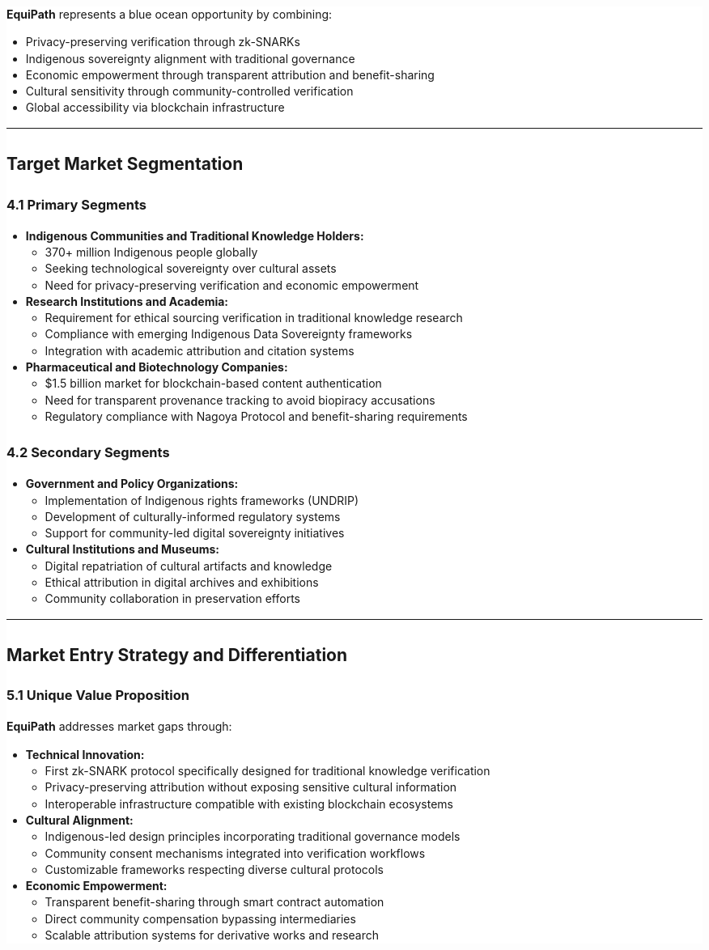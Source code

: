 **EquiPath** represents a blue ocean opportunity by combining:

- Privacy-preserving verification through zk-SNARKs
- Indigenous sovereignty alignment with traditional governance
- Economic empowerment through transparent attribution and benefit-sharing
- Cultural sensitivity through community-controlled verification
- Global accessibility via blockchain infrastructure

---

## Target Market Segmentation

### 4.1 Primary Segments

- **Indigenous Communities and Traditional Knowledge Holders:**
  - 370+ million Indigenous people globally
  - Seeking technological sovereignty over cultural assets
  - Need for privacy-preserving verification and economic empowerment
- **Research Institutions and Academia:**
  - Requirement for ethical sourcing verification in traditional knowledge research
  - Compliance with emerging Indigenous Data Sovereignty frameworks
  - Integration with academic attribution and citation systems
- **Pharmaceutical and Biotechnology Companies:**
  - $1.5 billion market for blockchain-based content authentication
  - Need for transparent provenance tracking to avoid biopiracy accusations
  - Regulatory compliance with Nagoya Protocol and benefit-sharing requirements

### 4.2 Secondary Segments

- **Government and Policy Organizations:**
  - Implementation of Indigenous rights frameworks (UNDRIP)
  - Development of culturally-informed regulatory systems
  - Support for community-led digital sovereignty initiatives
- **Cultural Institutions and Museums:**
  - Digital repatriation of cultural artifacts and knowledge
  - Ethical attribution in digital archives and exhibitions
  - Community collaboration in preservation efforts

---

## Market Entry Strategy and Differentiation

### 5.1 Unique Value Proposition

**EquiPath** addresses market gaps through:

- **Technical Innovation:**
  - First zk-SNARK protocol specifically designed for traditional knowledge verification
  - Privacy-preserving attribution without exposing sensitive cultural information
  - Interoperable infrastructure compatible with existing blockchain ecosystems
- **Cultural Alignment:**
  - Indigenous-led design principles incorporating traditional governance models
  - Community consent mechanisms integrated into verification workflows
  - Customizable frameworks respecting diverse cultural protocols
- **Economic Empowerment:**
  - Transparent benefit-sharing through smart contract automation
  - Direct community compensation bypassing intermediaries
  - Scalable attribution systems for derivative works and research

